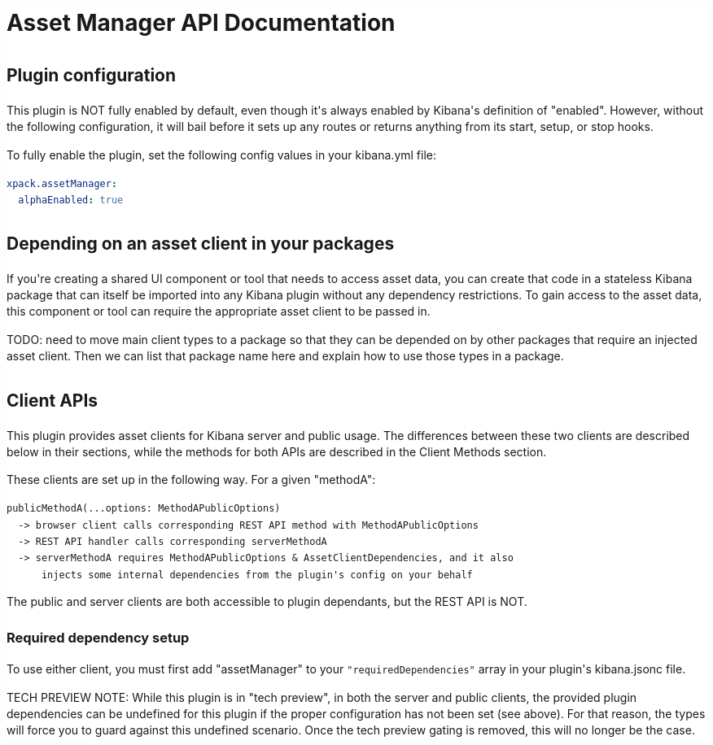 # Asset Manager API Documentation

## Plugin configuration

This plugin is NOT fully enabled by default, even though it's always enabled
by Kibana's definition of "enabled". However, without the following configuration,
it will bail before it sets up any routes or returns anything from its
start, setup, or stop hooks.

To fully enable the plugin, set the following config values in your kibana.yml file:

```yaml
xpack.assetManager:
  alphaEnabled: true
```

## Depending on an asset client in your packages

If you're creating a shared UI component or tool that needs to access asset data, you
can create that code in a stateless Kibana package that can itself be imported into
any Kibana plugin without any dependency restrictions. To gain access to the asset data,
this component or tool can require the appropriate asset client to be passed in.

TODO: need to move main client types to a package so that they can be depended on by
other packages that require an injected asset client. Then we can list that package name
here and explain how to use those types in a package.

## Client APIs

This plugin provides asset clients for Kibana server and public usage. The differences between these
two clients are described below in their sections, while the methods for both APIs are described
in the Client Methods section.

These clients are set up in the following way. For a given "methodA":

```
publicMethodA(...options: MethodAPublicOptions)
  -> browser client calls corresponding REST API method with MethodAPublicOptions
  -> REST API handler calls corresponding serverMethodA
  -> serverMethodA requires MethodAPublicOptions & AssetClientDependencies, and it also
      injects some internal dependencies from the plugin's config on your behalf
```

The public and server clients are both accessible to plugin dependants, but the REST API is NOT.

### Required dependency setup

To use either client, you must first add "assetManager" to your `"requiredDependencies"` array
in your plugin's kibana.jsonc file.

TECH PREVIEW NOTE: While this plugin is in "tech preview", in both the server and public clients,
the provided plugin dependencies can be undefined for this plugin if the proper configuration
has not been set (see above). For that reason, the types will force you to guard against this
undefined scenario. Once the tech preview gating is removed, this will no longer be the case.
